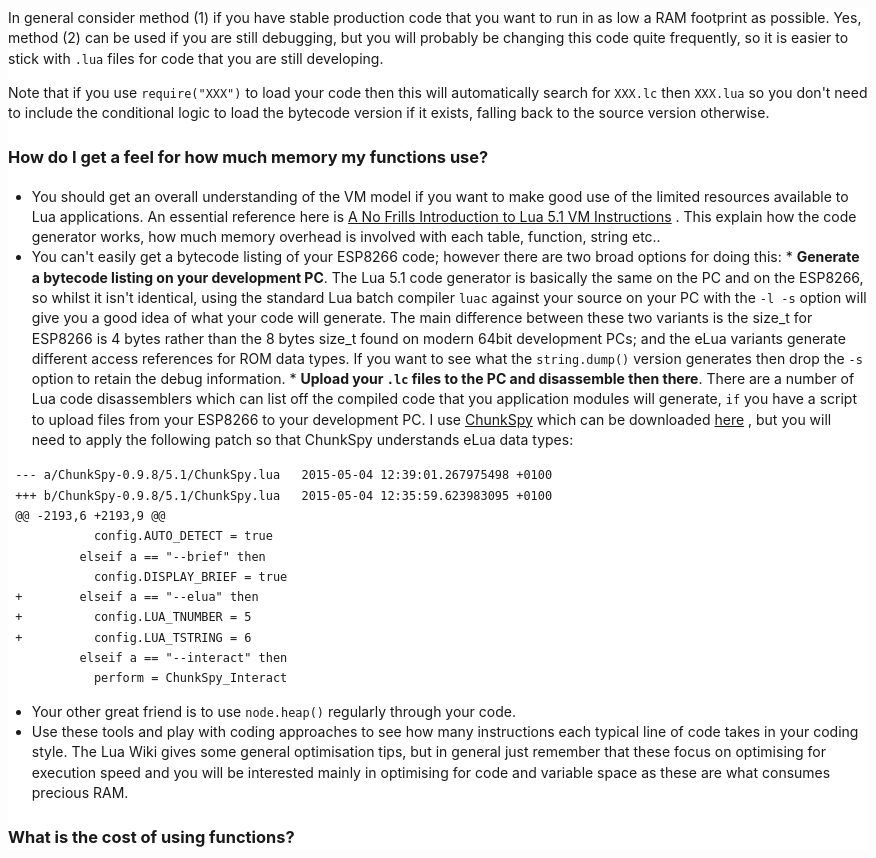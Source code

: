In general consider method (1) if you have stable production code that you want to run in as low a RAM footprint as possible.  Yes, method (2) can be used if you are still debugging, but you will probably be changing this code quite frequently, so it is easier to stick with `.lua` files for code that you are still developing.

Note that if you use `require("XXX")` to load your code then this will automatically search for `XXX.lc` then `XXX.lua` so you don't need to include the conditional logic to load the bytecode version if it exists, falling back to the source version otherwise.

### How do I get a feel for how much memory my functions use?

  *  You should get an overall understanding of the VM model if you want to make good use of the limited resources available to Lua applications.  An essential reference here is [A No Frills Introduction to Lua 5.1 VM Instructions](http://luaforge.net/docman/83/98/ANoFrillsIntroToLua51VMInstructions.pdf) .  This explain how the code generator works, how much memory overhead is involved with each table, function, string etc..
  *  You can't easily get a bytecode listing of your ESP8266 code; however there are two broad options for doing this:
    * **Generate a bytecode listing on your development PC**. The Lua 5.1 code generator is basically the same on the PC and on the ESP8266, so whilst it isn't identical, using the standard Lua batch compiler `luac` against your source on your PC with the `-l -s` option will give you a good idea of what your code will generate.  The main difference between these two variants is the size_t for ESP8266 is 4 bytes rather than the 8 bytes size_t found on modern 64bit development PCs; and the eLua variants generate different access references for ROM data types.  If you want to see what the `string.dump()` version generates then drop the `-s` option to retain the debug information.
    * **Upload your `.lc` files to the PC and disassemble then there**. There are a number of Lua code disassemblers which can list off the compiled code that you application modules will generate, `if` you have a script to upload files from your ESP8266 to your development PC.  I use [ChunkSpy](http://luaforge.net/projects/chunkspy/)  which can be downloaded [here](http://files.luaforge.net/releases/chunkspy/chunkspy/ChunkSpy-0.9.8/ChunkSpy-0.9.8.zip) , but you will need to apply the following patch so that ChunkSpy understands eLua data types:

```diff
 --- a/ChunkSpy-0.9.8/5.1/ChunkSpy.lua   2015-05-04 12:39:01.267975498 +0100
 +++ b/ChunkSpy-0.9.8/5.1/ChunkSpy.lua   2015-05-04 12:35:59.623983095 +0100
 @@ -2193,6 +2193,9 @@
            config.AUTO_DETECT = true
          elseif a == "--brief" then
            config.DISPLAY_BRIEF = true
 +        elseif a == "--elua" then
 +          config.LUA_TNUMBER = 5
 +          config.LUA_TSTRING = 6
          elseif a == "--interact" then
            perform = ChunkSpy_Interact
```
  *  Your other great friend is to use `node.heap()` regularly through your code.
  *  Use these tools and play with coding approaches to see how many instructions each typical line of code takes in your coding style.  The Lua Wiki gives some general optimisation tips, but in general just remember that these focus on optimising for execution speed and you will be interested mainly in optimising for code and variable space as these are what consumes precious RAM.

### What is the cost of using functions?
